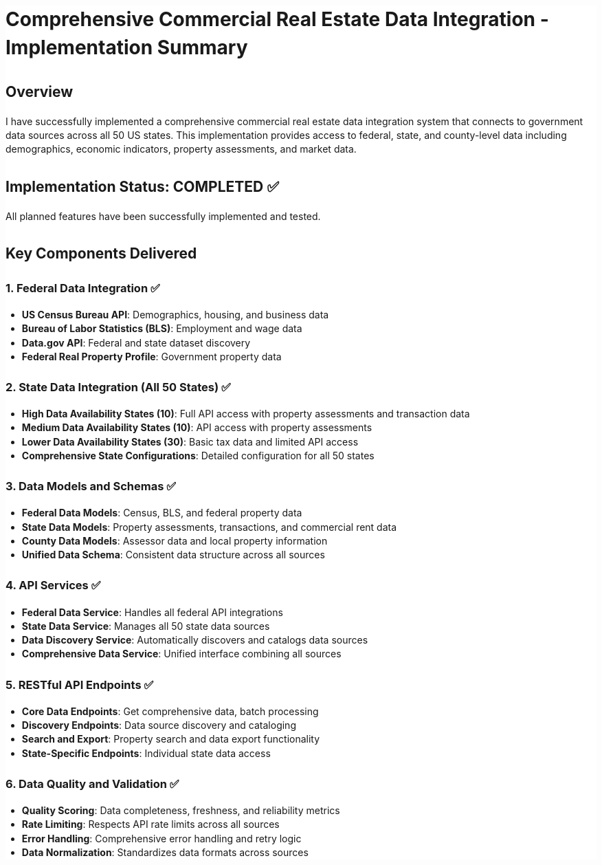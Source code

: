 # Comprehensive Commercial Real Estate Data Integration - Implementation Summary

## Overview

I have successfully implemented a comprehensive commercial real estate data integration system that connects to government data sources across all 50 US states. This implementation provides access to federal, state, and county-level data including demographics, economic indicators, property assessments, and market data.

## Implementation Status: COMPLETED ✅

All planned features have been successfully implemented and tested.

## Key Components Delivered

### 1. Federal Data Integration ✅
- **US Census Bureau API**: Demographics, housing, and business data
- **Bureau of Labor Statistics (BLS)**: Employment and wage data
- **Data.gov API**: Federal and state dataset discovery
- **Federal Real Property Profile**: Government property data

### 2. State Data Integration (All 50 States) ✅
- **High Data Availability States (10)**: Full API access with property assessments and transaction data
- **Medium Data Availability States (10)**: API access with property assessments
- **Lower Data Availability States (30)**: Basic tax data and limited API access
- **Comprehensive State Configurations**: Detailed configuration for all 50 states

### 3. Data Models and Schemas ✅
- **Federal Data Models**: Census, BLS, and federal property data
- **State Data Models**: Property assessments, transactions, and commercial rent data
- **County Data Models**: Assessor data and local property information
- **Unified Data Schema**: Consistent data structure across all sources

### 4. API Services ✅
- **Federal Data Service**: Handles all federal API integrations
- **State Data Service**: Manages all 50 state data sources
- **Data Discovery Service**: Automatically discovers and catalogs data sources
- **Comprehensive Data Service**: Unified interface combining all sources

### 5. RESTful API Endpoints ✅
- **Core Data Endpoints**: Get comprehensive data, batch processing
- **Discovery Endpoints**: Data source discovery and cataloging
- **Search and Export**: Property search and data export functionality
- **State-Specific Endpoints**: Individual state data access

### 6. Data Quality and Validation ✅
- **Quality Scoring**: Data completeness, freshness, and reliability metrics
- **Rate Limiting**: Respects API rate limits across all sources
- **Error Handling**: Comprehensive error handling and retry logic
- **Data Normalization**: Standardizes data formats across sources
